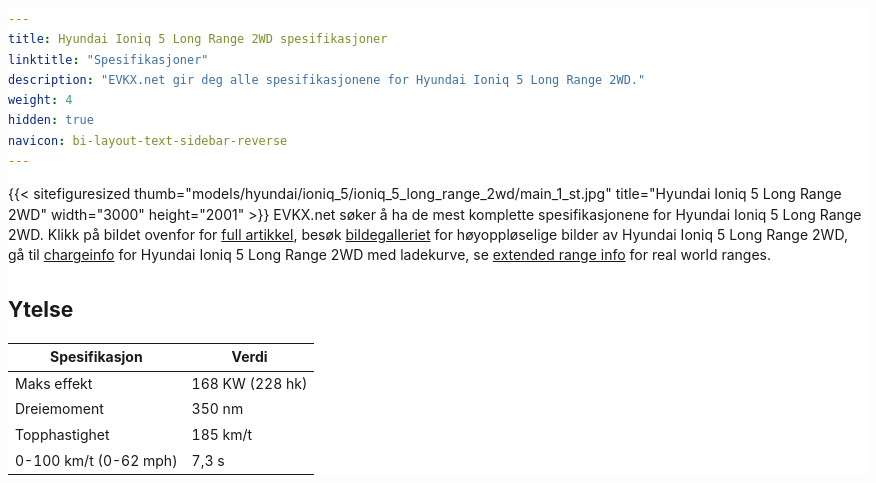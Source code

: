 ```yaml
---
title: Hyundai Ioniq 5 Long Range 2WD spesifikasjoner
linktitle: "Spesifikasjoner"
description: "EVKX.net gir deg alle spesifikasjonene for Hyundai Ioniq 5 Long Range 2WD."
weight: 4
hidden: true
navicon: bi-layout-text-sidebar-reverse
---
```



{{< sitefiguresized thumb="models/hyundai/ioniq_5/ioniq_5_long_range_2wd/main_1_st.jpg" title="Hyundai Ioniq 5 Long Range 2WD" width="3000" height="2001" >}}
EVKX.net søker å ha de mest komplette spesifikasjonene for Hyundai Ioniq 5 Long Range 2WD. Klikk på bildet ovenfor for [full artikkel](../), besøk [bildegalleriet](../gallery/) for høyoppløselige bilder av Hyundai Ioniq 5 Long Range 2WD, gå til [chargeinfo](../chargecurve/) for Hyundai Ioniq 5 Long Range 2WD med ladekurve, se [extended range info](../rangeandconsumption/) for real world ranges.


## Ytelse

<table class="table table-striped border">
	<thead>
			<tr>
			<th>
				Spesifikasjon
			</th>
			<th>
				Verdi
			</th>
			</tr>
	</thead>
	<tbody>
		<tr>
			<td>
				Maks effekt
			</td>
			<td>
				168 KW (228 hk)
			</td>
		</tr>
		<tr>
			<td>
				Dreiemoment
			</td>
			<td>
				350 nm
			</td>
		</tr>
		<tr>
			<td>
				Topphastighet
			</td>
			<td>
				185 km/t
			</td>
		</tr>
		<tr>
			<td>
				0-100 km/t (0-62 mph)
			</td>
			<td>
				7,3 s
			</td>